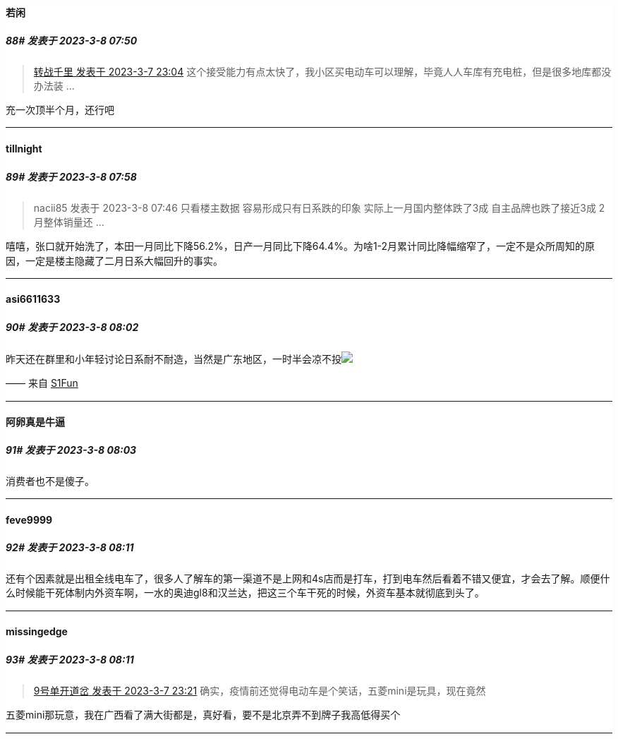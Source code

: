 ####  若闲  
##### 88#       发表于 2023-3-8 07:50

<blockquote><a href="httphttps://bbs.saraba1st.com/2b/forum.php?mod=redirect&amp;goto=findpost&amp;pid=60005095&amp;ptid=2123045" target="_blank">转战千里 发表于 2023-3-7 23:04</a>
这个接受能力有点太快了，我小区买电动车可以理解，毕竟人人车库有充电桩，但是很多地库都没办法装 ...</blockquote>
充一次顶半个月，还行吧


*****

####  tillnight  
##### 89#       发表于 2023-3-8 07:58

<blockquote>nacii85 发表于 2023-3-8 07:46
只看楼主数据 容易形成只有日系跌的印象 实际上一月国内整体跌了3成 自主品牌也跌了接近3成 2月整体销量还 ...</blockquote>
嘻嘻，张口就开始洗了，本田一月同比下降56.2%，日产一月同比下降64.4%。为啥1-2月累计同比降幅缩窄了，一定不是众所周知的原因，一定是楼主隐藏了二月日系大幅回升的事实。

*****

####  asi6611633  
##### 90#       发表于 2023-3-8 08:02

昨天还在群里和小年轻讨论日系耐不耐造，当然是广东地区，一时半会凉不投<img src="https://static.saraba1st.com/image/smiley/face2017/213.gif" referrerpolicy="no-referrer">

—— 来自 [S1Fun](https://s1fun.koalcat.com)


*****

####  阿卵真是牛逼  
##### 91#       发表于 2023-3-8 08:03

消费者也不是傻子。

*****

####  feve9999  
##### 92#       发表于 2023-3-8 08:11

还有个因素就是出租全线电车了，很多人了解车的第一渠道不是上网和4s店而是打车，打到电车然后看着不错又便宜，才会去了解。顺便什么时候能干死体制内外资车啊，一水的奥迪gl8和汉兰达，把这三个车干死的时候，外资车基本就彻底到头了。

*****

####  missingedge  
##### 93#       发表于 2023-3-8 08:11

<blockquote><a href="httphttps://bbs.saraba1st.com/2b/forum.php?mod=redirect&amp;goto=findpost&amp;pid=60005304&amp;ptid=2123045" target="_blank">9号单开道岔 发表于 2023-3-7 23:21</a>
确实，疫情前还觉得电动车是个笑话，五菱mini是玩具，现在竟然</blockquote>
五菱mini那玩意，我在广西看了满大街都是，真好看，要不是北京弄不到牌子我高低得买个

*****
